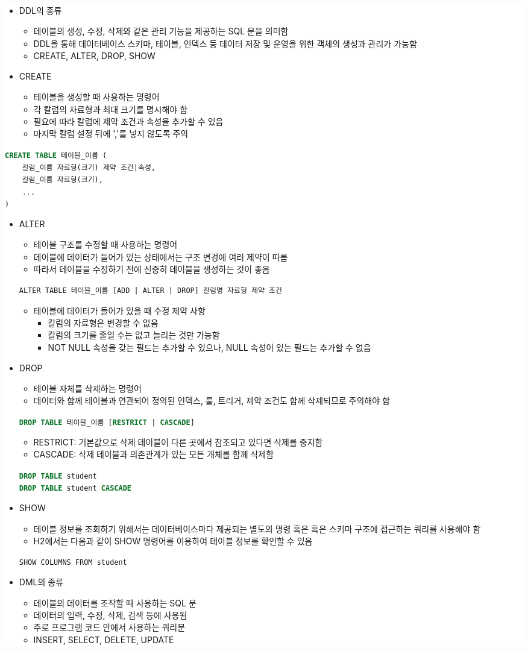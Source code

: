 - DDL의 종류

  - 테이블의 생성, 수정, 삭제와 같은 관리 기능을 제공하는 SQL 문을 의미함
  - DDL을 통해 데이터베이스 스키마, 테이블, 인덱스 등 데이터 저장 및 운영을 위한 객체의 생성과 관리가 가능함
  - CREATE, ALTER, DROP, SHOW

- CREATE
  - 테이블을 생성할 때 사용하는 명령어
  - 각 칼럼의 자료형과 최대 크기를 명시해야 함
  - 필요에 따라 칼럼에 제약 조건과 속성을 추가할 수 있음
  - 마지막 칼럼 설정 뒤에 ','를 넣지 않도록 주의

```sql
CREATE TABLE 테이블_이름 (
    칼럼_이름 자료형(크기) 제약 조건|속성,
    칼럼_이름 자료형(크기),
    ...
)
```

- ALTER

  - 테이블 구조를 수정할 때 사용하는 명령어
  - 테이블에 데이터가 들어가 있는 상태에서는 구조 변경에 여러 제약이 따름
  - 따라서 테이블을 수정하기 전에 신중히 테이블을 생성하는 것이 좋음

  `ALTER TABLE 테이블_이름 [ADD | ALTER | DROP] 칼럼명 자료형 제약 조건`

  - 테이블에 데이터가 들어가 있을 때 수정 제약 사항
    - 칼럼의 자료형은 변경할 수 없음
    - 칼럼의 크기를 줄일 수는 없고 늘리는 것만 가능함
    - NOT NULL 속성을 갖는 필드는 추가할 수 있으나, NULL 속성이 있는 필드는 추가할 수 없음

- DROP

  - 테이블 자체를 삭제하는 명령어
  - 데이터와 함께 테이블과 연관되어 정의된 인덱스, 룰, 트리거, 제약 조건도 함께 삭제되므로 주의해야 함

  ```SQL
  DROP TABLE 테이블_이름 [RESTRICT | CASCADE]
  ```

  - RESTRICT: 기본값으로 삭제 테이블이 다른 곳에서 참조되고 있다면 삭제를 중지함
  - CASCADE: 삭제 테이블과 의존관계가 있는 모든 개체를 함께 삭제함

  ```SQL
  DROP TABLE student
  DROP TABLE student CASCADE
  ```

- SHOW

  - 테이블 정보를 조회하기 위해서는 데이터베이스마다 제공되는 별도의 명령 혹은 혹은 스키마 구조에 접근하는 쿼리를 사용해야 함
  - H2에서는 다음과 같이 SHOW 명령어를 이용하여 테이블 정보를 확인할 수 있음

  `SHOW COLUMNS FROM student`

- DML의 종류

  - 테이블의 데이터를 조작할 때 사용하는 SQL 문
  - 데이터의 입력, 수정, 삭제, 검색 등에 사용됨
  - 주로 프로그램 코드 안에서 사용하는 쿼리문
  - INSERT, SELECT, DELETE, UPDATE
